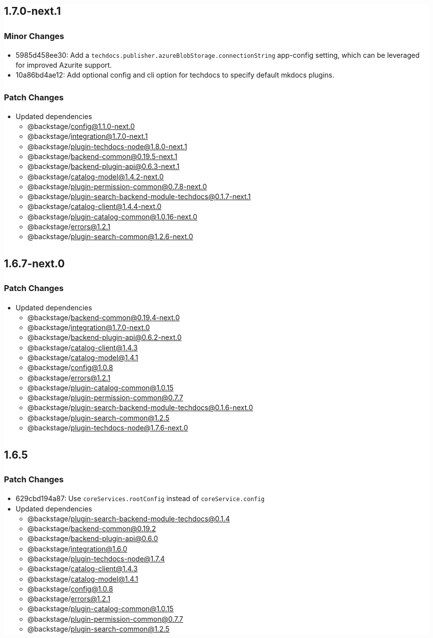 ## 1.7.0-next.1

### Minor Changes

- 5985d458ee30: Add a `techdocs.publisher.azureBlobStorage.connectionString` app-config setting, which can be leveraged for improved Azurite support.
- 10a86bd4ae12: Add optional config and cli option for techdocs to specify default mkdocs plugins.

### Patch Changes

- Updated dependencies
  - @backstage/config@1.1.0-next.0
  - @backstage/integration@1.7.0-next.1
  - @backstage/plugin-techdocs-node@1.8.0-next.1
  - @backstage/backend-common@0.19.5-next.1
  - @backstage/backend-plugin-api@0.6.3-next.1
  - @backstage/catalog-model@1.4.2-next.0
  - @backstage/plugin-permission-common@0.7.8-next.0
  - @backstage/plugin-search-backend-module-techdocs@0.1.7-next.1
  - @backstage/catalog-client@1.4.4-next.0
  - @backstage/plugin-catalog-common@1.0.16-next.0
  - @backstage/errors@1.2.1
  - @backstage/plugin-search-common@1.2.6-next.0

## 1.6.7-next.0

### Patch Changes

- Updated dependencies
  - @backstage/backend-common@0.19.4-next.0
  - @backstage/integration@1.7.0-next.0
  - @backstage/backend-plugin-api@0.6.2-next.0
  - @backstage/catalog-client@1.4.3
  - @backstage/catalog-model@1.4.1
  - @backstage/config@1.0.8
  - @backstage/errors@1.2.1
  - @backstage/plugin-catalog-common@1.0.15
  - @backstage/plugin-permission-common@0.7.7
  - @backstage/plugin-search-backend-module-techdocs@0.1.6-next.0
  - @backstage/plugin-search-common@1.2.5
  - @backstage/plugin-techdocs-node@1.7.6-next.0

## 1.6.5

### Patch Changes

- 629cbd194a87: Use `coreServices.rootConfig` instead of `coreService.config`
- Updated dependencies
  - @backstage/plugin-search-backend-module-techdocs@0.1.4
  - @backstage/backend-common@0.19.2
  - @backstage/backend-plugin-api@0.6.0
  - @backstage/integration@1.6.0
  - @backstage/plugin-techdocs-node@1.7.4
  - @backstage/catalog-client@1.4.3
  - @backstage/catalog-model@1.4.1
  - @backstage/config@1.0.8
  - @backstage/errors@1.2.1
  - @backstage/plugin-catalog-common@1.0.15
  - @backstage/plugin-permission-common@0.7.7
  - @backstage/plugin-search-common@1.2.5
